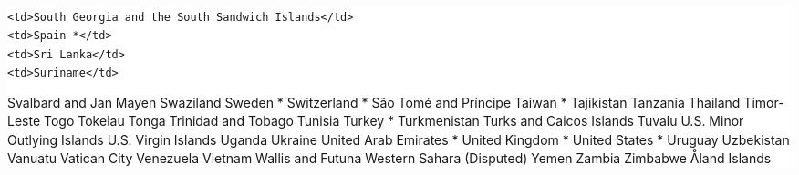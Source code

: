     <td>South Georgia and the South Sandwich Islands</td>
    <td>Spain *</td>
    <td>Sri Lanka</td>
    <td>Suriname</td>
  </tr>
  <tr>
    <td>Svalbard and Jan Mayen</td>
    <td>Swaziland</td>
    <td>Sweden *</td>
    <td>Switzerland *</td>
  </tr>
  <tr>
    <td>São Tomé and Príncipe</td>
    <td>Taiwan *</td>
    <td>Tajikistan</td>
    <td>Tanzania</td>
  </tr>
  <tr>
    <td>Thailand</td>
    <td>Timor-Leste</td>
    <td>Togo</td>
    <td>Tokelau</td>
  </tr>
  <tr>
    <td>Tonga</td>
    <td>Trinidad and Tobago</td>
    <td>Tunisia</td>
    <td>Turkey *</td>
  </tr>
  <tr>
    <td>Turkmenistan</td>
    <td>Turks and Caicos Islands</td>
    <td>Tuvalu</td>
    <td>U.S. Minor Outlying Islands</td>
  </tr>
  <tr>
    <td>U.S. Virgin Islands</td>
    <td>Uganda</td>
    <td>Ukraine</td>
    <td>United Arab Emirates *</td>
  </tr>
  <tr>
    <td>United Kingdom *</td>
    <td>United States *</td>
    <td>Uruguay</td>
    <td>Uzbekistan</td>
  </tr>
  <tr>
    <td>Vanuatu</td>
    <td>Vatican City</td>
    <td>Venezuela</td>
    <td>Vietnam</td>
  </tr>
  <tr>
    <td>Wallis and Futuna</td>
    <td>Western Sahara (Disputed)</td>
    <td>Yemen</td>
    <td>Zambia</td>
  </tr>
  <tr>
    <td>Zimbabwe</td>
    <td>Åland Islands</td>
    <td></td>
    <td></td>